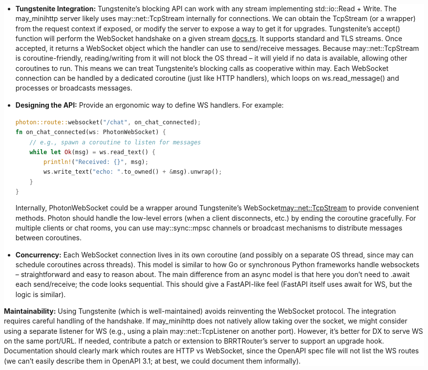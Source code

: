 - **Tungstenite Integration:** Tungstenite’s blocking API can work with any stream implementing std::io::Read + Write. 
  The may_minihttp server likely uses may::net::TcpStream internally for connections. We can obtain the TcpStream 
  (or a wrapper) from the request context if exposed, or modify the server to expose a way to get it for upgrades. 
  Tungstenite’s accept() function will perform the WebSocket handshake on a given stream
  [docs.rs](https://docs.rs/tungstenite/latest/tungstenite/fn.accept.html#:~:text=Accept%20the%20given%20Stream%20as,a%20WebSocket). 
  It supports standard and TLS streams. Once accepted, it returns a WebSocket<Stream> object which the handler can use 
  to send/receive messages. Because may::net::TcpStream is coroutine-friendly, reading/writing from it will not block 
  the OS thread – it will yield if no data is available, allowing other coroutines to run. This means we can treat 
  Tungstenite’s blocking calls as cooperative within may. Each WebSocket connection can be handled by a dedicated 
  coroutine (just like HTTP handlers), which loops on ws.read_message() and processes or broadcasts messages.

- **Designing the API:** Provide an ergonomic way to define WS handlers. For example:
    ```rust
    photon::route::websocket("/chat", on_chat_connected);
    fn on_chat_connected(ws: PhotonWebSocket) {
        // e.g., spawn a coroutine to listen for messages
        while let Ok(msg) = ws.read_text() {
            println!("Received: {}", msg);
            ws.write_text("echo: ".to_owned() + &msg).unwrap();
        }
    }
    ```
  Internally, PhotonWebSocket could be a wrapper around Tungstenite’s WebSocket<may::net::TcpStream> to provide 
  convenient methods. Photon should handle the low-level errors (when a client disconnects, etc.) by ending the 
  coroutine gracefully. For multiple clients or chat rooms, you can use may::sync::mpsc channels or broadcast 
  mechanisms to distribute messages between coroutines.

- **Concurrency:** Each WebSocket connection lives in its own coroutine (and possibly on a separate OS thread, 
  since may can schedule coroutines across threads). This model is similar to how Go or synchronous Python frameworks 
  handle websockets – straightforward and easy to reason about. The main difference from an async model is that here 
  you don’t need to .await each send/receive; the code looks sequential. This should give a FastAPI-like feel (FastAPI 
  itself uses await for WS, but the logic is similar).

**Maintainability:** Using Tungstenite (which is well-maintained) avoids reinventing the WebSocket protocol. The integration 
requires careful handling of the handshake. If may_minihttp does not natively allow taking over the socket, we might 
consider using a separate listener for WS (e.g., using a plain may::net::TcpListener on another port). However, it’s 
better for DX to serve WS on the same port/URL. If needed, contribute a patch or extension to BRRTRouter’s server to 
support an upgrade hook. Documentation should clearly mark which routes are HTTP vs WebSocket, since the OpenAPI spec 
file will not list the WS routes (we can’t easily describe them in OpenAPI 3.1; at best, we could document them 
informally).
